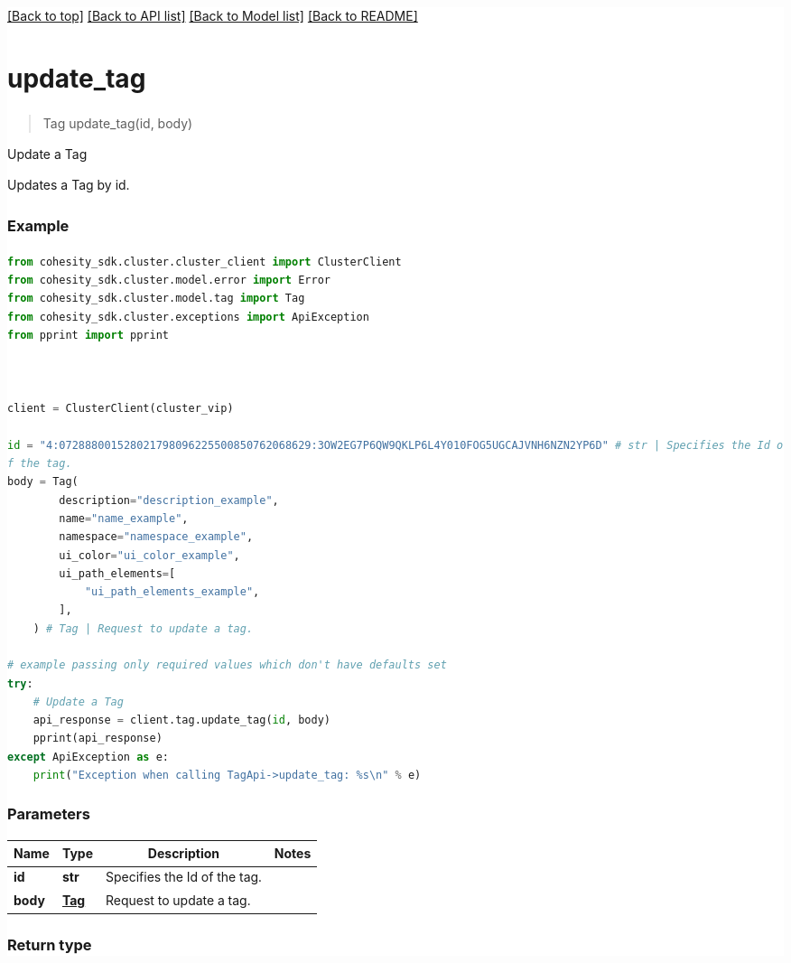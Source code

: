 [[Back to top]](#) [[Back to API list]](../README.md#documentation-for-api-endpoints) [[Back to Model list]](../README.md#documentation-for-models) [[Back to README]](../README.md)

# **update_tag**
> Tag update_tag(id, body)

Update a Tag

Updates a Tag by id.

### Example

```python
from cohesity_sdk.cluster.cluster_client import ClusterClient
from cohesity_sdk.cluster.model.error import Error
from cohesity_sdk.cluster.model.tag import Tag
from cohesity_sdk.cluster.exceptions import ApiException
from pprint import pprint



client = ClusterClient(cluster_vip)

id = "4:072888001528021798096225500850762068629:3OW2EG7P6QW9QKLP6L4Y010FOG5UGCAJVNH6NZN2YP6D" # str | Specifies the Id of the tag.
body = Tag(
        description="description_example",
        name="name_example",
        namespace="namespace_example",
        ui_color="ui_color_example",
        ui_path_elements=[
            "ui_path_elements_example",
        ],
    ) # Tag | Request to update a tag.

# example passing only required values which don't have defaults set
try:
	# Update a Tag
	api_response = client.tag.update_tag(id, body)
	pprint(api_response)
except ApiException as e:
	print("Exception when calling TagApi->update_tag: %s\n" % e)
```


### Parameters

Name | Type | Description  | Notes
------------- | ------------- | ------------- | -------------
 **id** | **str**| Specifies the Id of the tag. |
 **body** | [**Tag**](Tag.md)| Request to update a tag. |

### Return type
